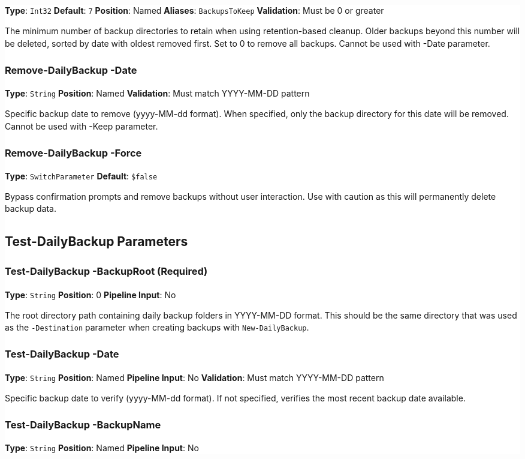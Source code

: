 **Type**: `Int32`
**Default**: `7`
**Position**: Named
**Aliases**: `BackupsToKeep`
**Validation**: Must be 0 or greater

The minimum number of backup directories to retain when using retention-based cleanup. Older backups beyond this number will be deleted, sorted by date with oldest removed first. Set to 0 to remove all backups. Cannot be used with -Date parameter.

### Remove-DailyBackup -Date

**Type**: `String`
**Position**: Named
**Validation**: Must match YYYY-MM-DD pattern

Specific backup date to remove (yyyy-MM-dd format). When specified, only the backup directory for this date will be removed. Cannot be used with -Keep parameter.

### Remove-DailyBackup -Force

**Type**: `SwitchParameter`
**Default**: `$false`

Bypass confirmation prompts and remove backups without user interaction. Use with caution as this will permanently delete backup data.

## Test-DailyBackup Parameters

### Test-DailyBackup -BackupRoot (Required)

**Type**: `String`
**Position**: 0
**Pipeline Input**: No

The root directory path containing daily backup folders in YYYY-MM-DD format. This should be the same directory that was used as the `-Destination` parameter when creating backups with `New-DailyBackup`.

### Test-DailyBackup -Date

**Type**: `String`
**Position**: Named
**Pipeline Input**: No
**Validation**: Must match YYYY-MM-DD pattern

Specific backup date to verify (yyyy-MM-dd format). If not specified, verifies the most recent backup date available.

### Test-DailyBackup -BackupName

**Type**: `String`
**Position**: Named
**Pipeline Input**: No
